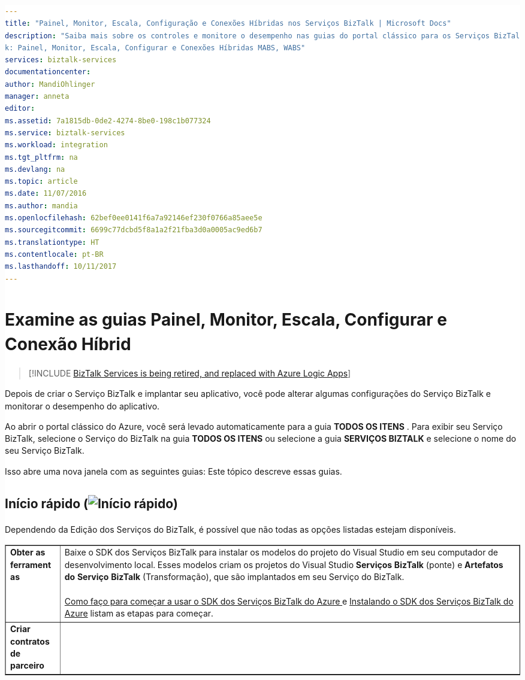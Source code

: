 ```yaml
---
title: "Painel, Monitor, Escala, Configuração e Conexões Híbridas nos Serviços BizTalk | Microsoft Docs"
description: "Saiba mais sobre os controles e monitore o desempenho nas guias do portal clássico para os Serviços BizTalk: Painel, Monitor, Escala, Configurar e Conexões Híbridas MABS, WABS"
services: biztalk-services
documentationcenter: 
author: MandiOhlinger
manager: anneta
editor: 
ms.assetid: 7a1815db-0de2-4274-8be0-198c1b077324
ms.service: biztalk-services
ms.workload: integration
ms.tgt_pltfrm: na
ms.devlang: na
ms.topic: article
ms.date: 11/07/2016
ms.author: mandia
ms.openlocfilehash: 62bef0ee0141f6a7a92146ef230f0766a85aee5e
ms.sourcegitcommit: 6699c77dcbd5f8a1a2f21fba3d0a0005ac9ed6b7
ms.translationtype: HT
ms.contentlocale: pt-BR
ms.lasthandoff: 10/11/2017
---
```

# <a name="review-the-dashboard-monitor-scale-configure-and-hybrid-connection-tabs"></a>Examine as guias Painel, Monitor, Escala, Configurar e Conexão Híbrid

> [!INCLUDE [BizTalk Services is being retired, and replaced with Azure Logic Apps](../../includes/biztalk-services-retirement.md)]

Depois de criar o Serviço BizTalk e implantar seu aplicativo, você pode alterar algumas configurações do Serviço BizTalk e monitorar o desempenho do aplicativo. 

Ao abrir o portal clássico do Azure, você será levado automaticamente para a guia **TODOS OS ITENS** . Para exibir seu Serviço BizTalk, selecione o Serviço do BizTalk na guia **TODOS OS ITENS** ou selecione a guia **SERVIÇOS BIZTALK** e selecione o nome do seu Serviço BizTalk.

Isso abre uma nova janela com as seguintes guias: Este tópico descreve essas guias.

## <a name="quickstart-quickstartquickstart"></a>Início rápido (![Início rápido][Quickstart])
Dependendo da Edição dos Serviços do BizTalk, é possível que não todas as opções listadas estejam disponíveis. 

<table border="1">
    <tr>
        <td><strong>Obter as ferramentas</strong></td>
        <td>Baixe o SDK dos Serviços BizTalk para instalar os modelos do projeto do Visual Studio em seu computador de desenvolvimento local. Esses modelos criam os projetos do Visual Studio <strong>Serviços BizTalk</strong> (ponte) e <strong>Artefatos do Serviço BizTalk</strong> (Transformação), que são implantados em seu Serviço do BizTalk.
        <br/><br/>
        <a HREF="http://go.microsoft.com/fwlink/p/?LinkID=302335"> Como faço para começar a usar o SDK dos Serviços BizTalk do Azure </a> e <a HREF="http://go.microsoft.com/fwlink/p/?LinkID=241589">Instalando o SDK dos Serviços BizTalk do Azure</a> listam as etapas para começar.
        </td>
    </tr>
    <tr>
        <td><strong>Criar contratos de parceiro</strong></td>

[Quickstart]: ./media/biztalk-dashboard-monitor-scale-tabs/QuickStartIcon.png
[AddMetrics]: ./media/biztalk-dashboard-monitor-scale-tabs/WABS_AddMetrics.png
[GrayedMetric]: ./media/biztalk-dashboard-monitor-scale-tabs/WABS_GrayedMetric.png
[EnabledMetric]: ./media/biztalk-dashboard-monitor-scale-tabs/WABS_EnabledMetric.png